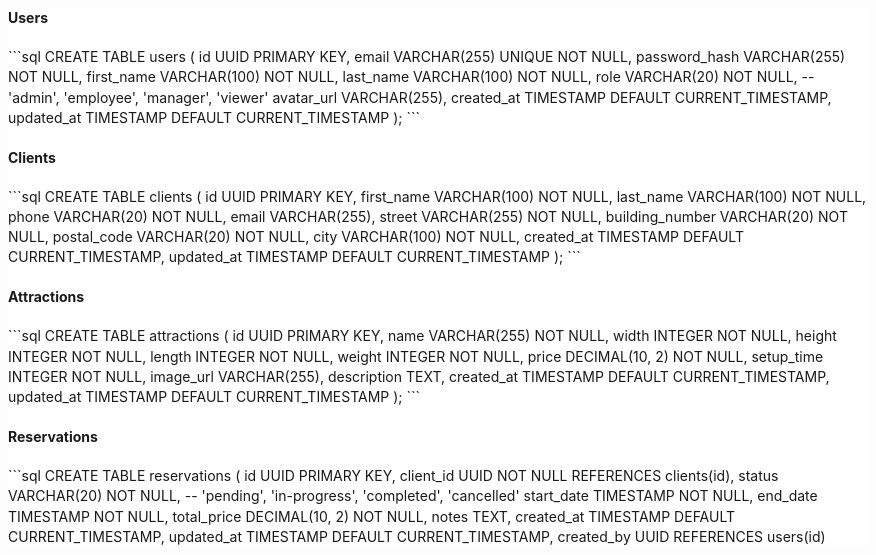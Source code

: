 #### Users
\`\`\`sql
CREATE TABLE users (
  id UUID PRIMARY KEY,
  email VARCHAR(255) UNIQUE NOT NULL,
  password_hash VARCHAR(255) NOT NULL,
  first_name VARCHAR(100) NOT NULL,
  last_name VARCHAR(100) NOT NULL,
  role VARCHAR(20) NOT NULL, -- 'admin', 'employee', 'manager', 'viewer'
  avatar_url VARCHAR(255),
  created_at TIMESTAMP DEFAULT CURRENT_TIMESTAMP,
  updated_at TIMESTAMP DEFAULT CURRENT_TIMESTAMP
);
\`\`\`

#### Clients
\`\`\`sql
CREATE TABLE clients (
  id UUID PRIMARY KEY,
  first_name VARCHAR(100) NOT NULL,
  last_name VARCHAR(100) NOT NULL,
  phone VARCHAR(20) NOT NULL,
  email VARCHAR(255),
  street VARCHAR(255) NOT NULL,
  building_number VARCHAR(20) NOT NULL,
  postal_code VARCHAR(20) NOT NULL,
  city VARCHAR(100) NOT NULL,
  created_at TIMESTAMP DEFAULT CURRENT_TIMESTAMP,
  updated_at TIMESTAMP DEFAULT CURRENT_TIMESTAMP
);
\`\`\`

#### Attractions
\`\`\`sql
CREATE TABLE attractions (
  id UUID PRIMARY KEY,
  name VARCHAR(255) NOT NULL,
  width INTEGER NOT NULL,
  height INTEGER NOT NULL,
  length INTEGER NOT NULL,
  weight INTEGER NOT NULL,
  price DECIMAL(10, 2) NOT NULL,
  setup_time INTEGER NOT NULL,
  image_url VARCHAR(255),
  description TEXT,
  created_at TIMESTAMP DEFAULT CURRENT_TIMESTAMP,
  updated_at TIMESTAMP DEFAULT CURRENT_TIMESTAMP
);
\`\`\`

#### Reservations
\`\`\`sql
CREATE TABLE reservations (
  id UUID PRIMARY KEY,
  client_id UUID NOT NULL REFERENCES clients(id),
  status VARCHAR(20) NOT NULL, -- 'pending', 'in-progress', 'completed', 'cancelled'
  start_date TIMESTAMP NOT NULL,
  end_date TIMESTAMP NOT NULL,
  total_price DECIMAL(10, 2) NOT NULL,
  notes TEXT,
  created_at TIMESTAMP DEFAULT CURRENT_TIMESTAMP,
  updated_at TIMESTAMP DEFAULT CURRENT_TIMESTAMP,
  created_by UUID REFERENCES users(id)